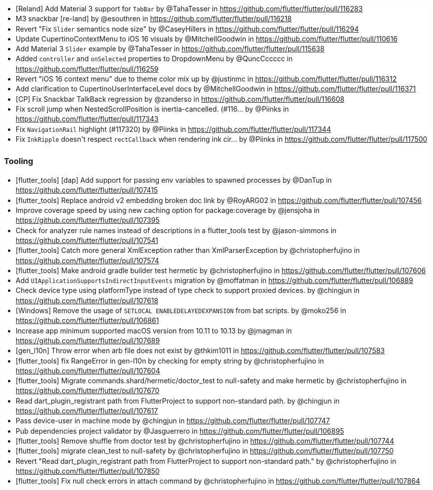 * [Reland] Add Material 3 support for `TabBar` by @TahaTesser in https://github.com/flutter/flutter/pull/116283
* M3 snackbar [re-land] by @esouthren in https://github.com/flutter/flutter/pull/116218
* Revert "Fix `Slider` semantics node size" by @CaseyHillers in https://github.com/flutter/flutter/pull/116294
* Update CupertinoContextMenu to iOS 16 visuals by @MitchellGoodwin in https://github.com/flutter/flutter/pull/110616
* Add Material 3 `Slider` example by @TahaTesser in https://github.com/flutter/flutter/pull/115638
* Added `controller` and `onSelected` properties to DropdownMenu by @QuncCccccc in https://github.com/flutter/flutter/pull/116259
* Revert "iOS 16 context menu" due to theme color mix up by @justinmc in https://github.com/flutter/flutter/pull/116312
* Add clarification to CupertinoUserInterfaceLevel docs by @MitchellGoodwin in https://github.com/flutter/flutter/pull/116371
* [CP] Fix Snackbar TalkBack regression by @zanderso in https://github.com/flutter/flutter/pull/116608
* Fix scroll jump when NestedScrollPosition is inertia-cancelled. (#116… by @Piinks in https://github.com/flutter/flutter/pull/117343
* Fix `NavigationRail` highlight (#117320) by @Piinks in https://github.com/flutter/flutter/pull/117344
* Fix `InkRipple` doesn't respect `rectCallback` when rendering ink cir… by @Piinks in https://github.com/flutter/flutter/pull/117500
### Tooling
* [flutter_tools] [dap] Add support for passing env variables to spawned processes by @DanTup in https://github.com/flutter/flutter/pull/107415
* [flutter_tools] Replace android v2 embedding broken doc link by @RoyARG02 in https://github.com/flutter/flutter/pull/107456
* Improve coverage speed by using new caching option for package:coverage by @jensjoha in https://github.com/flutter/flutter/pull/107395
* Check for analyzer rule names instead of descriptions in a flutter_tools test by @jason-simmons in https://github.com/flutter/flutter/pull/107541
* [flutter_tools] Catch more general XmlException rather than XmlParserException by @christopherfujino in https://github.com/flutter/flutter/pull/107574
* [flutter_tools] Make android gradle builder test hermetic by @christopherfujino in https://github.com/flutter/flutter/pull/107606
* Add `UIApplicationSupportsIndirectInputEvents` migration by @moffatman in https://github.com/flutter/flutter/pull/106889
* Check device type using platformType instead of type check to support proxied devices. by @chingjun in https://github.com/flutter/flutter/pull/107618
* [Windows] Remove the usage of `SETLOCAL ENABLEDELAYEDEXPANSION` from bat scripts. by @moko256 in https://github.com/flutter/flutter/pull/106861
* Increase app minimum supported macOS version from 10.11 to 10.13 by @jmagman in https://github.com/flutter/flutter/pull/107689
* [gen_l10n] Throw error when arb file does not exist by @thkim1011 in https://github.com/flutter/flutter/pull/107583
* [flutter_tools] fix RangeError in gen-l10n by checking for empty string by @christopherfujino in https://github.com/flutter/flutter/pull/107604
* [flutter_tools] Migrate commands.shard/hermetic/doctor_test to null-safety and make hermetic by @christopherfujino in https://github.com/flutter/flutter/pull/107670
* Read dart_plugin_registrant path from FlutterProject to support non-standard path. by @chingjun in https://github.com/flutter/flutter/pull/107617
* Pass device-user in machine mode by @chingjun in https://github.com/flutter/flutter/pull/107747
* Pub dependencies project validator by @Jasguerrero in https://github.com/flutter/flutter/pull/106895
* [flutter_tools] Remove shuffle from doctor test by @christopherfujino in https://github.com/flutter/flutter/pull/107744
* [flutter_tools] migrate clean_test to null-safety by @christopherfujino in https://github.com/flutter/flutter/pull/107750
* Revert "Read dart_plugin_registrant path from FlutterProject to support non-standard path." by @christopherfujino in https://github.com/flutter/flutter/pull/107850
* [flutter_tools] Fix null check errors in attach command by @christopherfujino in https://github.com/flutter/flutter/pull/107864

[Hotfixes to the Stable Channel]: {{site.github}}/flutter/flutter/wiki/Hotfixes-to-the-Stable-Channel
